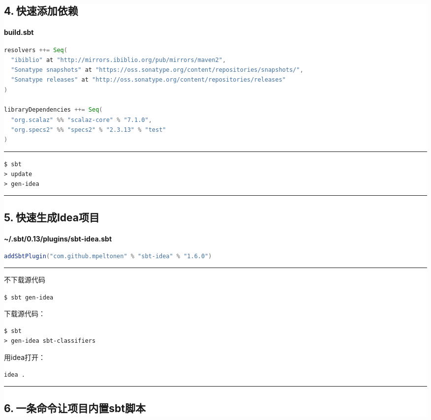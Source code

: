 
## 4. 快速添加依赖

**build.sbt**

```scala
resolvers ++= Seq(
  "ibiblio" at "http://mirrors.ibiblio.org/pub/mirrors/maven2",
  "Sonatype snapshots" at "https://oss.sonatype.org/content/repositories/snapshots/",
  "Sonatype releases" at "http://oss.sonatype.org/content/repositories/releases"
)

libraryDependencies ++= Seq(
  "org.scalaz" %% "scalaz-core" % "7.1.0",
  "org.specs2" %% "specs2" % "2.3.13" % "test"
)
```

---

```
$ sbt
> update
> gen-idea
```

---

## 5. 快速生成Idea项目

**~/.sbt/0.13/plugins/sbt-idea.sbt**

```scala
addSbtPlugin("com.github.mpeltonen" % "sbt-idea" % "1.6.0")
```

---

不下载源代码

```
$ sbt gen-idea
```

下载源代码：

```
$ sbt 
> gen-idea sbt-classifiers
```

用idea打开：

    idea .

---

## 6. 一条命令让项目内置sbt脚本
